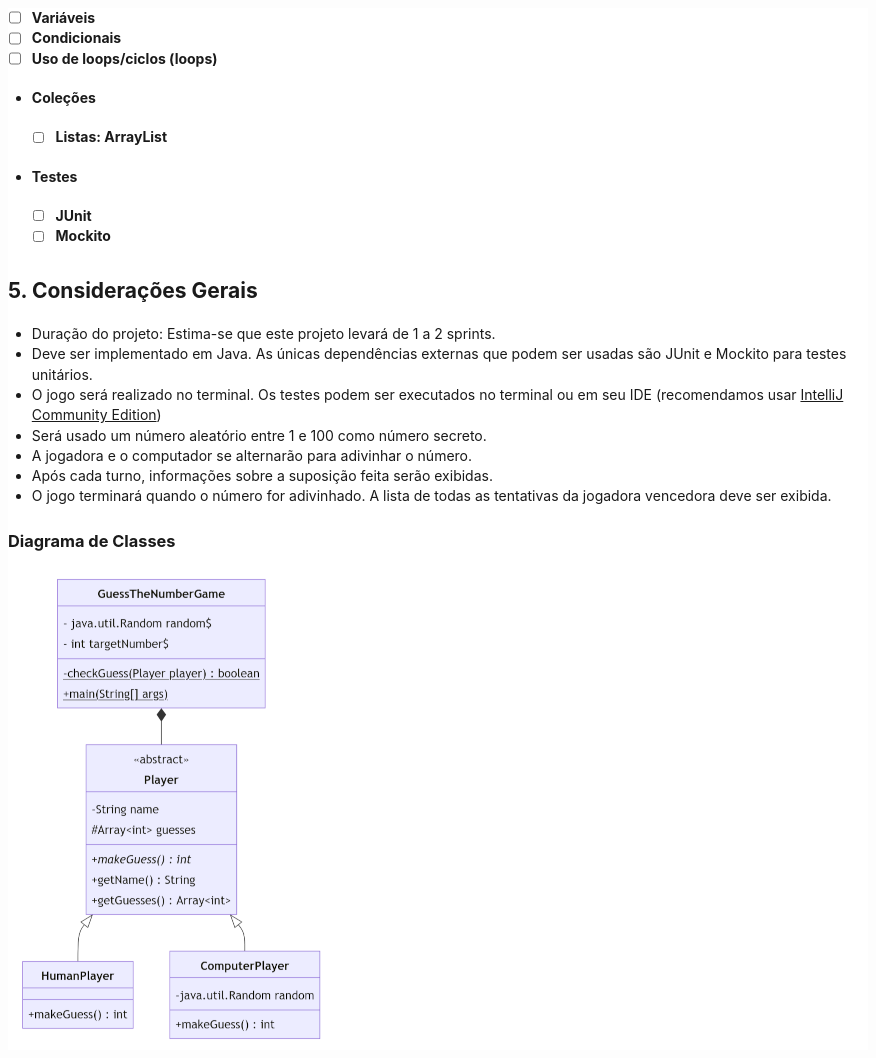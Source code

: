 - [ ] **Variáveis**
- [ ] **Condicionais**
- [ ] **Uso de loops/ciclos (loops)**

- #### Coleções

  - [ ] **Listas: ArrayList**

- #### Testes

  - [ ] **JUnit**
  - [ ] **Mockito**

## 5. Considerações Gerais

- Duração do projeto: Estima-se que este projeto levará de 1 a 2 sprints.
- Deve ser implementado em Java. As únicas dependências externas que podem ser
  usadas são JUnit e Mockito para testes unitários.
- O jogo será realizado no terminal. Os testes podem ser executados no
  terminal ou em seu IDE (recomendamos usar
  [IntelliJ Community Edition](https://www.jetbrains.com/idea/download/))
- Será usado um número aleatório entre 1 e 100 como número secreto.
- A jogadora e o computador se alternarão para adivinhar o número.
- Após cada turno, informações sobre a suposição feita serão exibidas.
- O jogo terminará quando o número for adivinhado. A lista de
  todas as tentativas da jogadora vencedora deve ser exibida.

### Diagrama de Classes

![Diagrama de Classes](assets/class-diagram.png)
